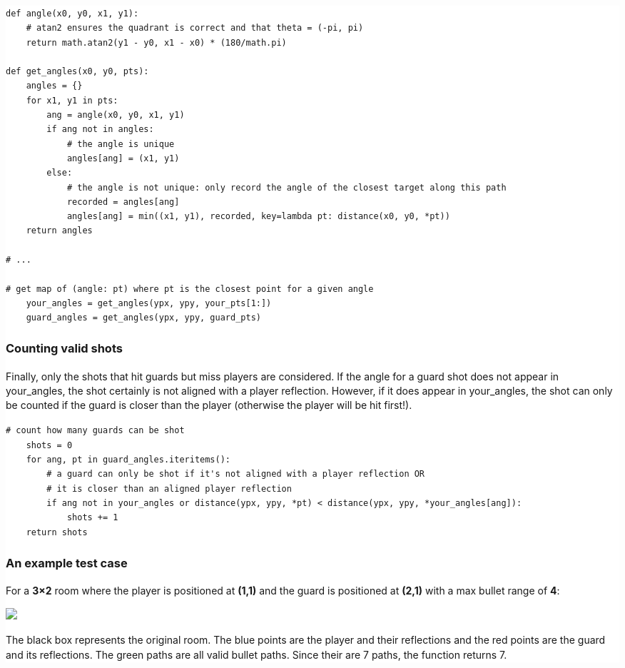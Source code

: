 ```
def angle(x0, y0, x1, y1):
    # atan2 ensures the quadrant is correct and that theta = (-pi, pi)
    return math.atan2(y1 - y0, x1 - x0) * (180/math.pi)

def get_angles(x0, y0, pts):
    angles = {}
    for x1, y1 in pts:
        ang = angle(x0, y0, x1, y1)
        if ang not in angles:
            # the angle is unique
            angles[ang] = (x1, y1)
        else:
            # the angle is not unique: only record the angle of the closest target along this path
            recorded = angles[ang]
            angles[ang] = min((x1, y1), recorded, key=lambda pt: distance(x0, y0, *pt))
    return angles

# ...

# get map of (angle: pt) where pt is the closest point for a given angle
    your_angles = get_angles(ypx, ypy, your_pts[1:])
    guard_angles = get_angles(ypx, ypy, guard_pts)
```

### Counting valid shots

Finally, only the shots that hit guards but miss players are considered. If the angle for a guard shot does not appear in your_angles, the shot certainly is not aligned with a player reflection. However, if it does appear in your_angles, the shot can only be counted if the guard is closer than the player (otherwise the player will be hit first!).

```
# count how many guards can be shot
    shots = 0
    for ang, pt in guard_angles.iteritems():
        # a guard can only be shot if it's not aligned with a player reflection OR
        # it is closer than an aligned player reflection
        if ang not in your_angles or distance(ypx, ypy, *pt) < distance(ypx, ypy, *your_angles[ang]):
            shots += 1
    return shots
```


### An example test case

For a **3×2** room where the player is positioned at **(1,1)** and the guard is positioned at **(2,1)** with a max bullet range of **4**:

<img src="https://user-images.githubusercontent.com/81584201/183751893-5c2c467f-52a5-423d-8edb-85241c7bb3f3.jpg" width=50% >    


The black box represents the original room. The blue points are the player and their reflections and the red points are the guard and its reflections. The green paths are all valid bullet paths. Since their are 7 paths, the function returns 7.
